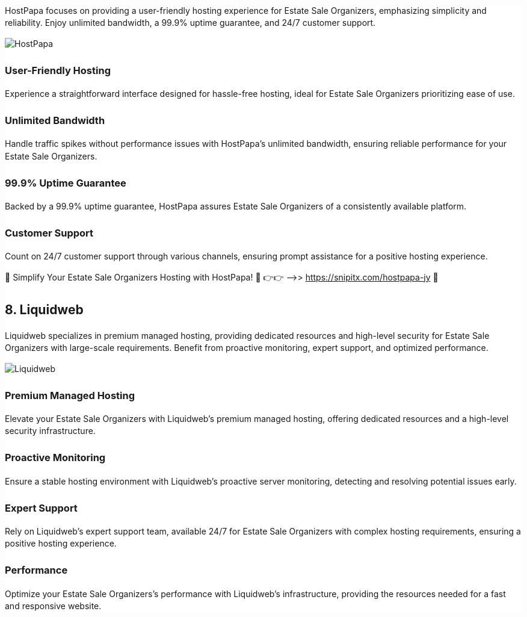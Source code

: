 HostPapa focuses on providing a user-friendly hosting experience for Estate Sale Organizers, emphasizing simplicity and reliability. Enjoy unlimited bandwidth, a 99.9% uptime guarantee, and 24/7 customer support.

![HostPapa](https://i.imgur.com/ouDTkvl.jpeg "HostPapa Hosting")

### User-Friendly Hosting
Experience a straightforward interface designed for hassle-free hosting, ideal for Estate Sale Organizers prioritizing ease of use.

### Unlimited Bandwidth
Handle traffic spikes without performance issues with HostPapa’s unlimited bandwidth, ensuring reliable performance for your Estate Sale Organizers.

### 99.9% Uptime Guarantee
Backed by a 99.9% uptime guarantee, HostPapa assures Estate Sale Organizers of a consistently available platform.

### Customer Support
Count on 24/7 customer support through various channels, ensuring prompt assistance for a positive hosting experience.

🌈 Simplify Your Estate Sale Organizers Hosting with HostPapa! 🚀
👉👉 -->> https://snipitx.com/hostpapa-jy 🚀

## 8. Liquidweb

Liquidweb specializes in premium managed hosting, providing dedicated resources and high-level security for Estate Sale Organizers with large-scale requirements. Benefit from proactive monitoring, expert support, and optimized performance.

![Liquidweb](https://i.imgur.com/4IvT9SC.jpeg "Liquidweb Hosting")

### Premium Managed Hosting
Elevate your Estate Sale Organizers with Liquidweb’s premium managed hosting, offering dedicated resources and a high-level security infrastructure.

### Proactive Monitoring
Ensure a stable hosting environment with Liquidweb’s proactive server monitoring, detecting and resolving potential issues early.

### Expert Support
Rely on Liquidweb’s expert support team, available 24/7 for Estate Sale Organizers with complex hosting requirements, ensuring a positive hosting experience.

### Performance
Optimize your Estate Sale Organizers’s performance with Liquidweb’s infrastructure, providing the resources needed for a fast and responsive website.
